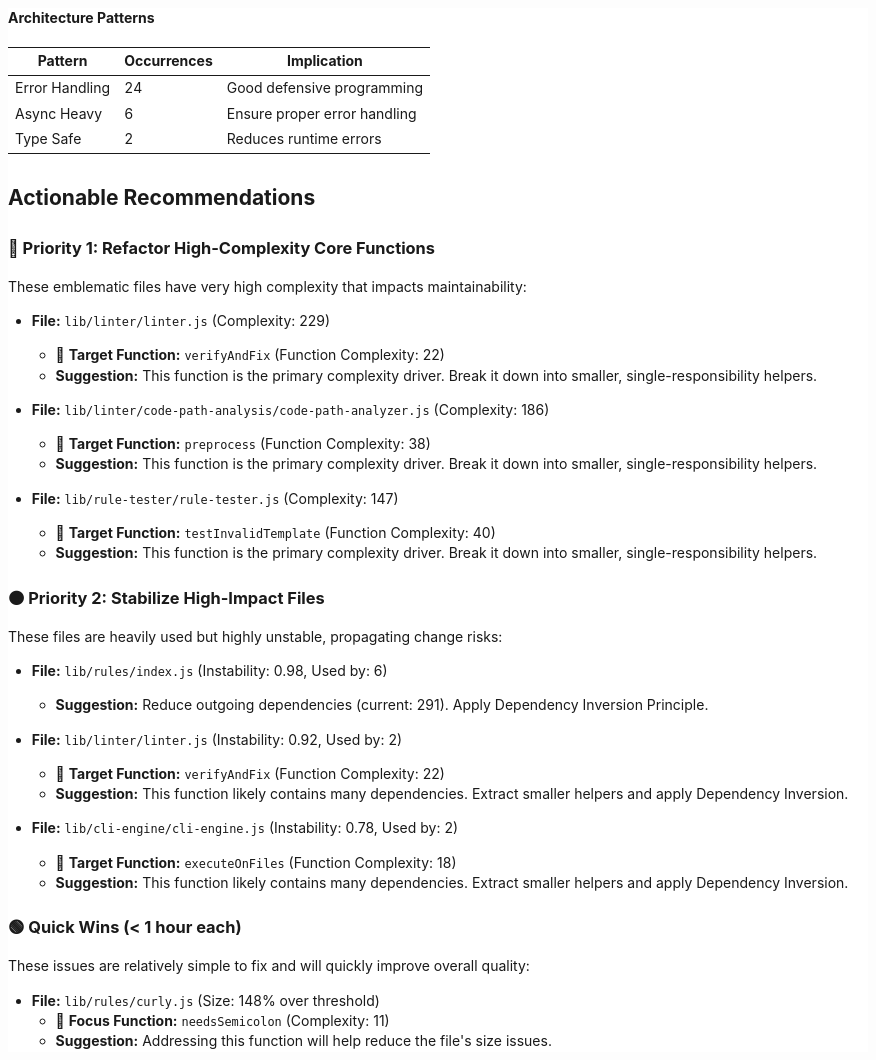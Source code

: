 #### Architecture Patterns
| Pattern | Occurrences | Implication |
|---------|-------------|-------------|
| Error Handling | 24 | Good defensive programming |
| Async Heavy | 6 | Ensure proper error handling |
| Type Safe | 2 | Reduces runtime errors |

## Actionable Recommendations

### 🔴 Priority 1: Refactor High-Complexity Core Functions

These emblematic files have very high complexity that impacts maintainability:

- **File:** `lib/linter/linter.js` (Complexity: 229)
  - 🎯 **Target Function:** `verifyAndFix` (Function Complexity: 22)
  - **Suggestion:** This function is the primary complexity driver. Break it down into smaller, single-responsibility helpers.

- **File:** `lib/linter/code-path-analysis/code-path-analyzer.js` (Complexity: 186)
  - 🎯 **Target Function:** `preprocess` (Function Complexity: 38)
  - **Suggestion:** This function is the primary complexity driver. Break it down into smaller, single-responsibility helpers.

- **File:** `lib/rule-tester/rule-tester.js` (Complexity: 147)
  - 🎯 **Target Function:** `testInvalidTemplate` (Function Complexity: 40)
  - **Suggestion:** This function is the primary complexity driver. Break it down into smaller, single-responsibility helpers.


### 🟠 Priority 2: Stabilize High-Impact Files

These files are heavily used but highly unstable, propagating change risks:

- **File:** `lib/rules/index.js` (Instability: 0.98, Used by: 6)
  - **Suggestion:** Reduce outgoing dependencies (current: 291). Apply Dependency Inversion Principle.

- **File:** `lib/linter/linter.js` (Instability: 0.92, Used by: 2)
  - 🎯 **Target Function:** `verifyAndFix` (Function Complexity: 22)
  - **Suggestion:** This function likely contains many dependencies. Extract smaller helpers and apply Dependency Inversion.

- **File:** `lib/cli-engine/cli-engine.js` (Instability: 0.78, Used by: 2)
  - 🎯 **Target Function:** `executeOnFiles` (Function Complexity: 18)
  - **Suggestion:** This function likely contains many dependencies. Extract smaller helpers and apply Dependency Inversion.


### 🟢 Quick Wins (< 1 hour each)

These issues are relatively simple to fix and will quickly improve overall quality:

- **File:** `lib/rules/curly.js` (Size: 148% over threshold)
  - 🎯 **Focus Function:** `needsSemicolon` (Complexity: 11)
  - **Suggestion:** Addressing this function will help reduce the file's size issues.
